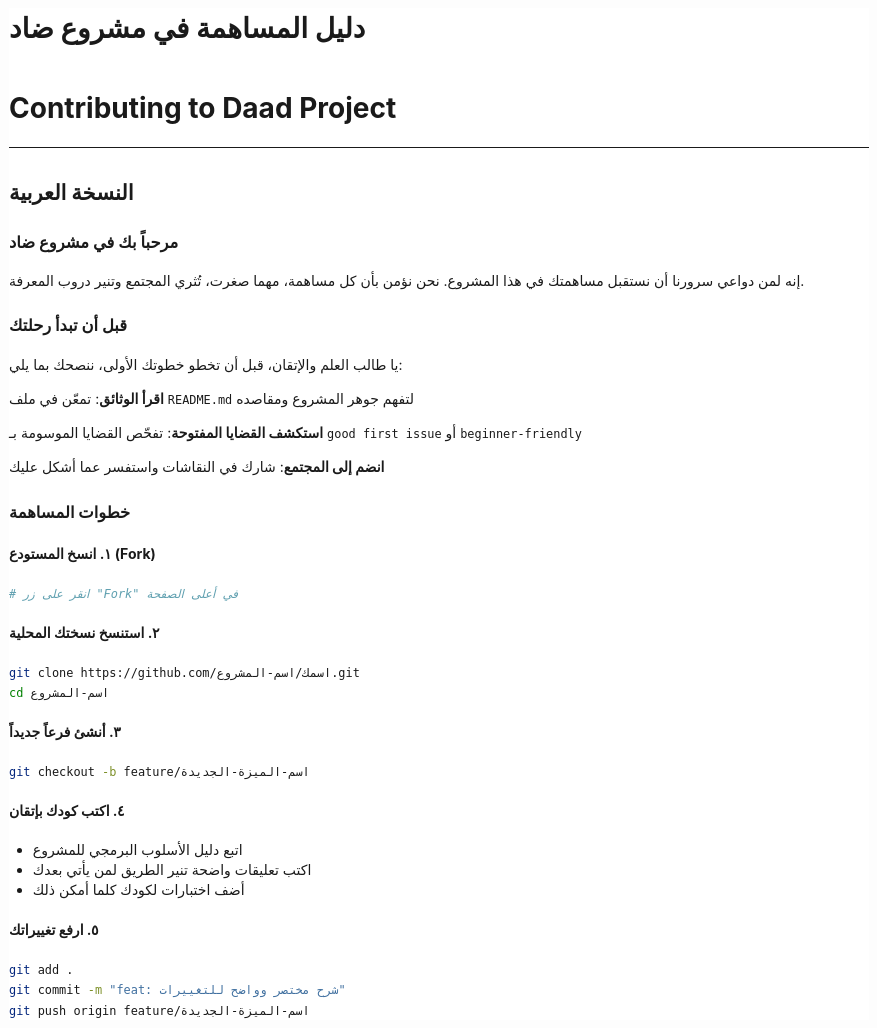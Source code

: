 # دليل المساهمة في مشروع ضاد
# Contributing to Daad Project

---

## النسخة العربية

### مرحباً بك في مشروع ضاد

إنه لمن دواعي سرورنا أن نستقبل مساهمتك في هذا المشروع. نحن نؤمن بأن كل مساهمة، مهما صغرت، تُثري المجتمع وتنير دروب المعرفة.

### قبل أن تبدأ رحلتك

يا طالب العلم والإتقان، قبل أن تخطو خطوتك الأولى، ننصحك بما يلي:

**اقرأ الوثائق**: تمعّن في ملف `README.md` لتفهم جوهر المشروع ومقاصده

**استكشف القضايا المفتوحة**: تفحّص القضايا الموسومة بـ `good first issue` أو `beginner-friendly`

**انضم إلى المجتمع**: شارك في النقاشات واستفسر عما أشكل عليك

### خطوات المساهمة

#### ١. انسخ المستودع (Fork)
```bash
# انقر على زر "Fork" في أعلى الصفحة
```

#### ٢. استنسخ نسختك المحلية
```bash
git clone https://github.com/اسمك/اسم-المشروع.git
cd اسم-المشروع
```

#### ٣. أنشئ فرعاً جديداً
```bash
git checkout -b feature/اسم-الميزة-الجديدة
```

#### ٤. اكتب كودك بإتقان
- اتبع دليل الأسلوب البرمجي للمشروع
- اكتب تعليقات واضحة تنير الطريق لمن يأتي بعدك
- أضف اختبارات لكودك كلما أمكن ذلك

#### ٥. ارفع تغييراتك
```bash
git add .
git commit -m "feat: شرح مختصر وواضح للتغييرات"
git push origin feature/اسم-الميزة-الجديدة
```

